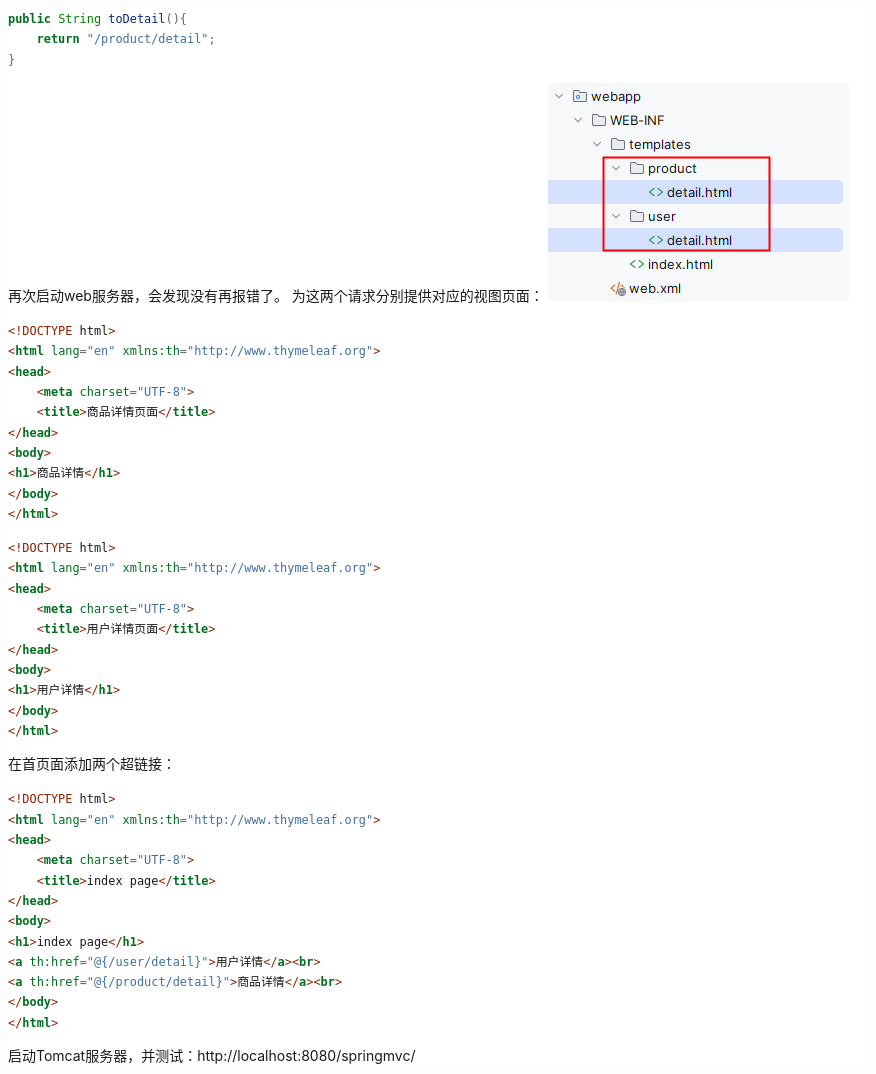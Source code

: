 ```java
public String toDetail(){
    return "/product/detail";
}
```
再次启动web服务器，会发现没有再报错了。
为这两个请求分别提供对应的视图页面：
![image.png](images/1710321603074-a058da54-46c1-45c2-9a16-08759212e879.png)
```html
<!DOCTYPE html>
<html lang="en" xmlns:th="http://www.thymeleaf.org">
<head>
    <meta charset="UTF-8">
    <title>商品详情页面</title>
</head>
<body>
<h1>商品详情</h1>
</body>
</html>
```
```html
<!DOCTYPE html>
<html lang="en" xmlns:th="http://www.thymeleaf.org">
<head>
    <meta charset="UTF-8">
    <title>用户详情页面</title>
</head>
<body>
<h1>用户详情</h1>
</body>
</html>
```
在首页面添加两个超链接：
```html
<!DOCTYPE html>
<html lang="en" xmlns:th="http://www.thymeleaf.org">
<head>
    <meta charset="UTF-8">
    <title>index page</title>
</head>
<body>
<h1>index page</h1>
<a th:href="@{/user/detail}">用户详情</a><br>
<a th:href="@{/product/detail}">商品详情</a><br>
</body>
</html>
```
启动Tomcat服务器，并测试：http://localhost:8080/springmvc/